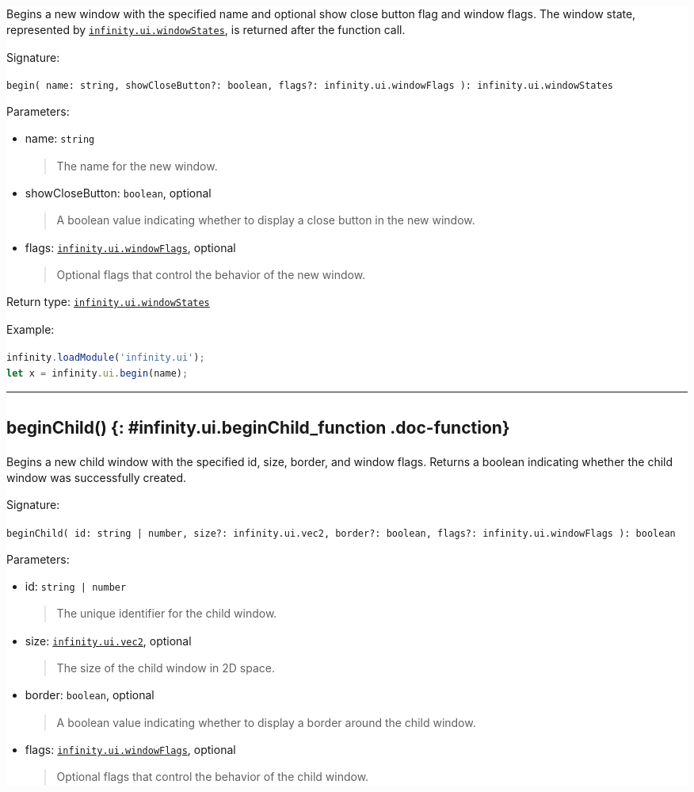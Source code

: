 Begins a new window with the specified name and optional show close button flag and window flags. The window state, represented by [`infinity.ui.windowStates`](#infinity.ui.windowStates_enum), is returned after the function call.

Signature:
```
begin( name: string, showCloseButton?: boolean, flags?: infinity.ui.windowFlags ): infinity.ui.windowStates
```

Parameters:

- name: `string`
  >The name for the new window.

- showCloseButton: `boolean`, optional
  >A boolean value indicating whether to display a close button in the new window.

- flags: [`infinity.ui.windowFlags`](#infinity.ui.windowFlags_enum), optional
  >Optional flags that control the behavior of the new window.


Return type: [`infinity.ui.windowStates`](#infinity.ui.windowStates_enum)

Example:

```typescript
infinity.loadModule('infinity.ui');
let x = infinity.ui.begin(name);
```

---

## beginChild() {: #infinity.ui.beginChild_function .doc-function}

Begins a new child window with the specified id, size, border, and window flags. Returns a boolean indicating whether the child window was successfully created.

Signature:
```
beginChild( id: string | number, size?: infinity.ui.vec2, border?: boolean, flags?: infinity.ui.windowFlags ): boolean
```

Parameters:

- id: `string | number`
  >The unique identifier for the child window.

- size: [`infinity.ui.vec2`](#infinity.ui.vec2_class), optional
  >The size of the child window in 2D space.

- border: `boolean`, optional
  >A boolean value indicating whether to display a border around the child window.

- flags: [`infinity.ui.windowFlags`](#infinity.ui.windowFlags_enum), optional
  >Optional flags that control the behavior of the child window.

